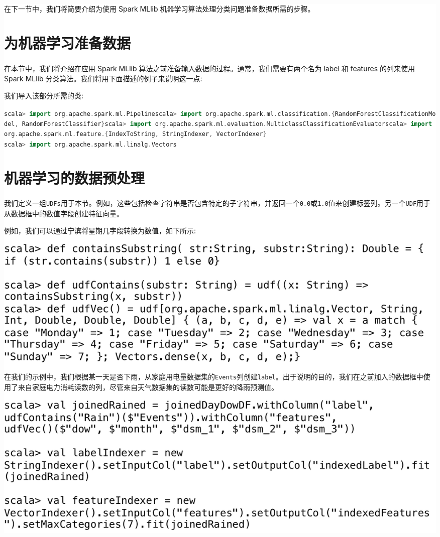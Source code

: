 在下一节中，我们将简要介绍为使用 Spark MLlib 机器学习算法处理分类问题准备数据所需的步骤。

# 为机器学习准备数据

在本节中，我们将介绍在应用 Spark MLlib 算法之前准备输入数据的过程。通常，我们需要有两个名为 label 和 features 的列来使用 Spark MLlib 分类算法。我们将用下面描述的例子来说明这一点:

我们导入该部分所需的类:

```scala
scala> import org.apache.spark.ml.Pipelinescala> import org.apache.spark.ml.classification.{RandomForestClassificationModel, RandomForestClassifier}scala> import org.apache.spark.ml.evaluation.MulticlassClassificationEvaluatorscala> import org.apache.spark.ml.feature.{IndexToString, StringIndexer, VectorIndexer} 
scala> import org.apache.spark.ml.linalg.Vectors 
```

# 机器学习的数据预处理

我们定义一组`UDFs`用于本节。例如，这些包括检查字符串是否包含特定的子字符串，并返回一个`0.0`或`1.0`值来创建标签列。另一个`UDF`用于从数据框中的数值字段创建特征向量。

例如，我们可以通过宁滨将星期几字段转换为数值，如下所示:

![](img/00165.gif)

在我们的示例中，我们根据某一天是否下雨，从家庭用电量数据集的`Events`列创建`label`。出于说明的目的，我们在之前加入的数据框中使用了来自家庭电力消耗读数的列，尽管来自天气数据集的读数可能是更好的降雨预测值。

![](img/00166.gif)

